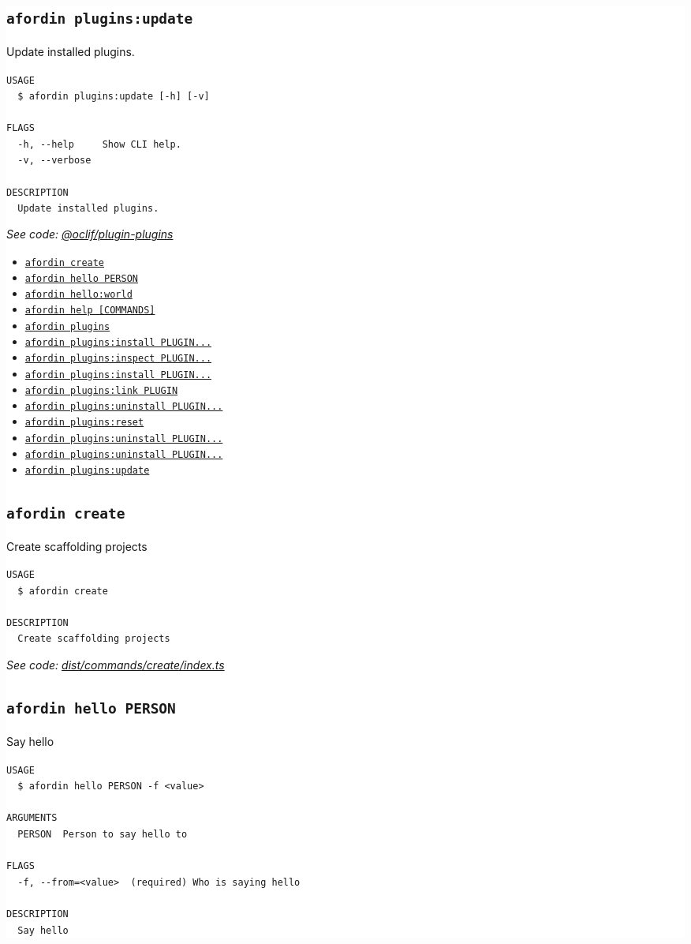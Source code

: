 ## `afordin plugins:update`

Update installed plugins.

```
USAGE
  $ afordin plugins:update [-h] [-v]

FLAGS
  -h, --help     Show CLI help.
  -v, --verbose

DESCRIPTION
  Update installed plugins.
```

_See code: [@oclif/plugin-plugins](https://github.com/oclif/plugin-plugins/blob/v4.1.8/lib/commands/plugins/update.ts)_

* [`afordin create`](#afordin-create)
* [`afordin hello PERSON`](#afordin-hello-person)
* [`afordin hello:world`](#afordin-helloworld)
* [`afordin help [COMMANDS]`](#afordin-help-commands)
* [`afordin plugins`](#afordin-plugins)
* [`afordin plugins:install PLUGIN...`](#afordin-pluginsinstall-plugin)
* [`afordin plugins:inspect PLUGIN...`](#afordin-pluginsinspect-plugin)
* [`afordin plugins:install PLUGIN...`](#afordin-pluginsinstall-plugin-1)
* [`afordin plugins:link PLUGIN`](#afordin-pluginslink-plugin)
* [`afordin plugins:uninstall PLUGIN...`](#afordin-pluginsuninstall-plugin)
* [`afordin plugins:reset`](#afordin-pluginsreset)
* [`afordin plugins:uninstall PLUGIN...`](#afordin-pluginsuninstall-plugin-1)
* [`afordin plugins:uninstall PLUGIN...`](#afordin-pluginsuninstall-plugin-2)
* [`afordin plugins:update`](#afordin-pluginsupdate)

## `afordin create`

Create scaffolding projects

```
USAGE
  $ afordin create

DESCRIPTION
  Create scaffolding projects
```

_See code: [dist/commands/create/index.ts](https://github.com/afordin/cli/blob/v0.1.0-beta.5/dist/commands/create/index.ts)_

## `afordin hello PERSON`

Say hello

```
USAGE
  $ afordin hello PERSON -f <value>

ARGUMENTS
  PERSON  Person to say hello to

FLAGS
  -f, --from=<value>  (required) Who is saying hello

DESCRIPTION
  Say hello

```
